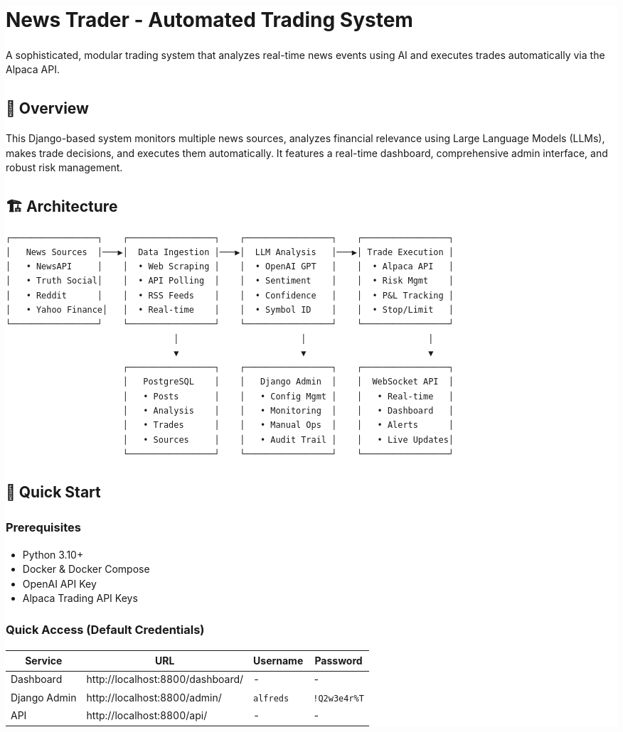 # News Trader - Automated Trading System

A sophisticated, modular trading system that analyzes real-time news events using AI and executes trades automatically via the Alpaca API.

## 🎯 Overview

This Django-based system monitors multiple news sources, analyzes financial relevance using Large Language Models (LLMs), makes trade decisions, and executes them automatically. It features a real-time dashboard, comprehensive admin interface, and robust risk management.

## 🏗️ Architecture

```
┌─────────────────┐    ┌─────────────────┐    ┌─────────────────┐    ┌─────────────────┐
│   News Sources  │───▶│  Data Ingestion │───▶│  LLM Analysis   │───▶│ Trade Execution │
│   • NewsAPI     │    │  • Web Scraping │    │  • OpenAI GPT   │    │  • Alpaca API   │
│   • Truth Social│    │  • API Polling  │    │  • Sentiment    │    │  • Risk Mgmt    │
│   • Reddit      │    │  • RSS Feeds    │    │  • Confidence   │    │  • P&L Tracking │
│   • Yahoo Finance│   │  • Real-time    │    │  • Symbol ID    │    │  • Stop/Limit   │
└─────────────────┘    └─────────────────┘    └─────────────────┘    └─────────────────┘
                                 │                        │                        │
                                 ▼                        ▼                        ▼
                       ┌─────────────────┐    ┌─────────────────┐    ┌─────────────────┐
                       │   PostgreSQL    │    │   Django Admin  │    │  WebSocket API  │
                       │   • Posts       │    │   • Config Mgmt │    │   • Real-time   │
                       │   • Analysis    │    │   • Monitoring  │    │   • Dashboard   │
                       │   • Trades      │    │   • Manual Ops  │    │   • Alerts      │
                       │   • Sources     │    │   • Audit Trail │    │   • Live Updates│
                       └─────────────────┘    └─────────────────┘    └─────────────────┘
```

## 🚀 Quick Start

### Prerequisites

- Python 3.10+
- Docker & Docker Compose
- OpenAI API Key
- Alpaca Trading API Keys

### Quick Access (Default Credentials)

| Service      | URL                              | Username | Password |
| ------------ | -------------------------------- | -------- | -------- |
| Dashboard    | http://localhost:8800/dashboard/ | -        | -        |
| Django Admin | http://localhost:8800/admin/     | `alfreds`  | `!Q2w3e4r%T`  |
| API          | http://localhost:8800/api/       | -        | -        |
